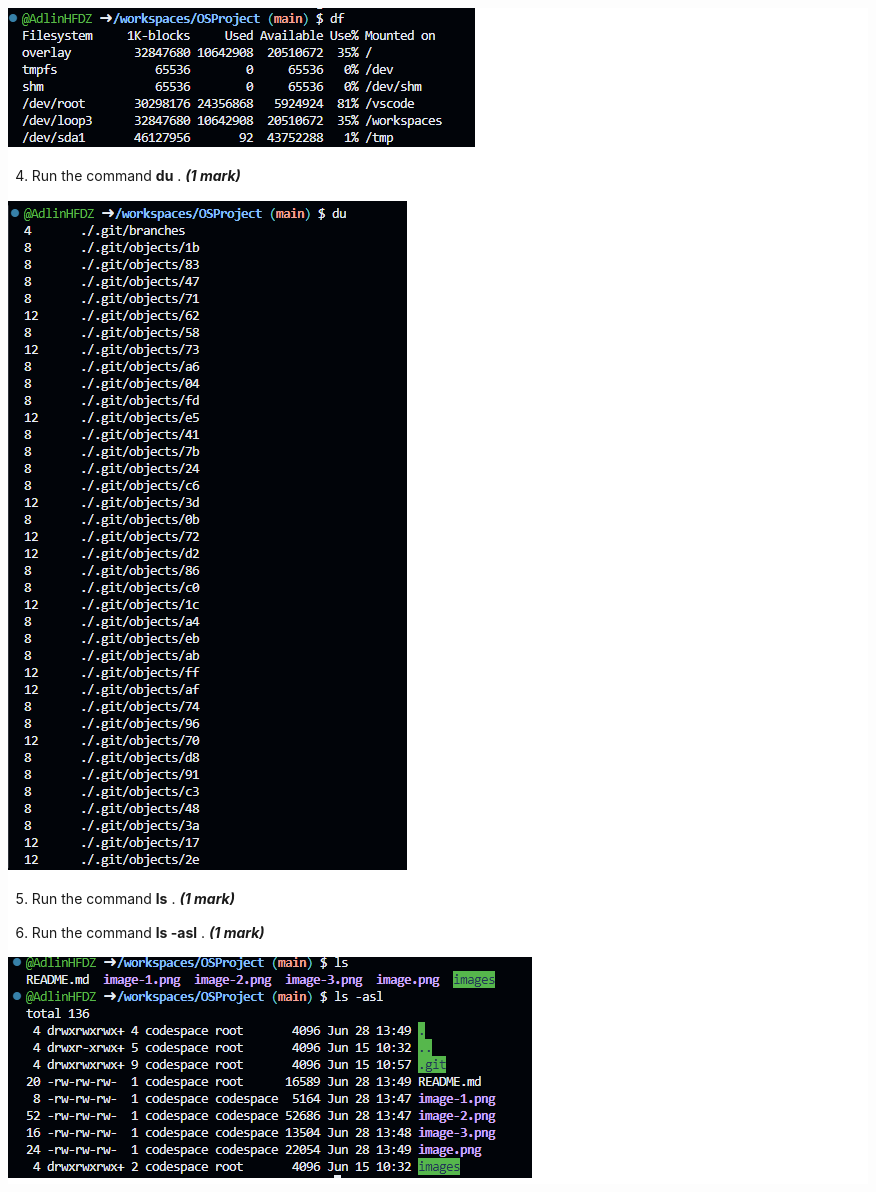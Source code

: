 ![df](image-3.png)

4. Run the command **du** . ***(1 mark)***

![du](image.png)

5. Run the command **ls** . ***(1 mark)***

6. Run the command **ls -asl** . ***(1 mark)***

![ls -asl](image-4.png)
